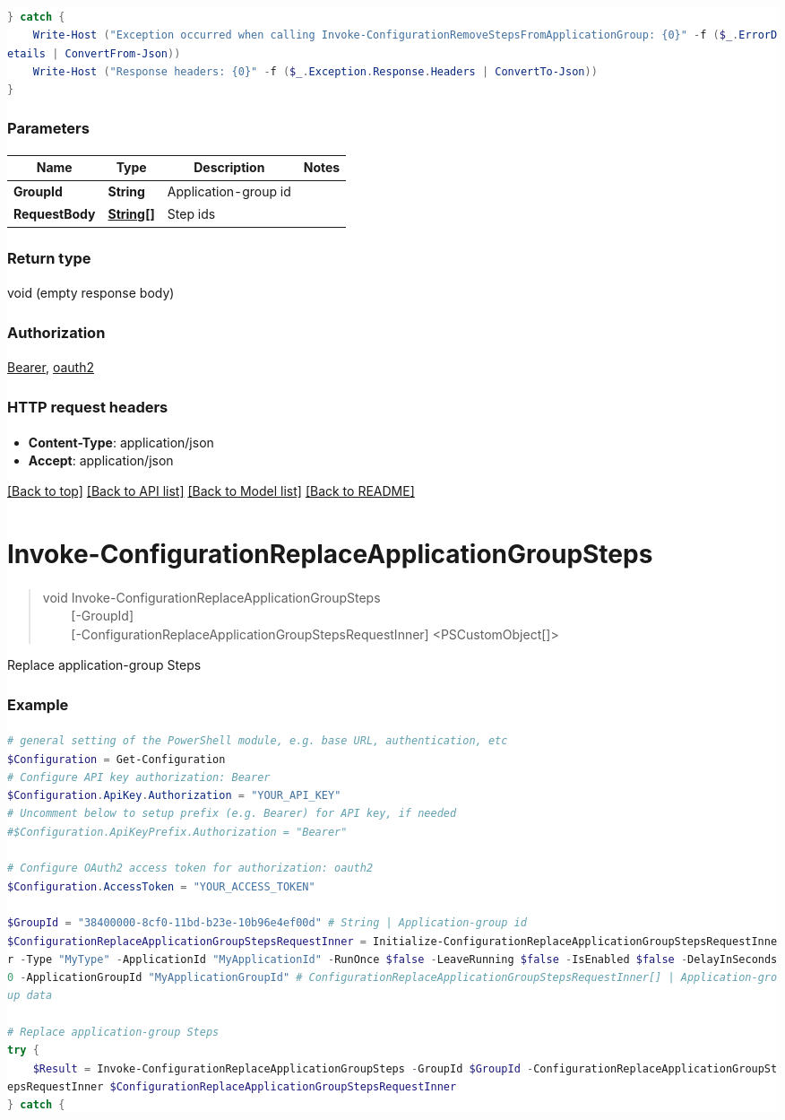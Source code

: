 ```powershell
} catch {
    Write-Host ("Exception occurred when calling Invoke-ConfigurationRemoveStepsFromApplicationGroup: {0}" -f ($_.ErrorDetails | ConvertFrom-Json))
    Write-Host ("Response headers: {0}" -f ($_.Exception.Response.Headers | ConvertTo-Json))
}
```

### Parameters

Name | Type | Description  | Notes
------------- | ------------- | ------------- | -------------
 **GroupId** | **String**| Application-group id | 
 **RequestBody** | [**String[]**](String.md)| Step ids | 

### Return type

void (empty response body)

### Authorization

[Bearer](../README.md#Bearer), [oauth2](../README.md#oauth2)

### HTTP request headers

 - **Content-Type**: application/json
 - **Accept**: application/json

[[Back to top]](#) [[Back to API list]](../README.md#documentation-for-api-endpoints) [[Back to Model list]](../README.md#documentation-for-models) [[Back to README]](../README.md)

<a name="Invoke-ConfigurationReplaceApplicationGroupSteps"></a>
# **Invoke-ConfigurationReplaceApplicationGroupSteps**
> void Invoke-ConfigurationReplaceApplicationGroupSteps<br>
> &nbsp;&nbsp;&nbsp;&nbsp;&nbsp;&nbsp;&nbsp;&nbsp;[-GroupId] <String><br>
> &nbsp;&nbsp;&nbsp;&nbsp;&nbsp;&nbsp;&nbsp;&nbsp;[-ConfigurationReplaceApplicationGroupStepsRequestInner] <PSCustomObject[]><br>

Replace application-group Steps

### Example
```powershell
# general setting of the PowerShell module, e.g. base URL, authentication, etc
$Configuration = Get-Configuration
# Configure API key authorization: Bearer
$Configuration.ApiKey.Authorization = "YOUR_API_KEY"
# Uncomment below to setup prefix (e.g. Bearer) for API key, if needed
#$Configuration.ApiKeyPrefix.Authorization = "Bearer"

# Configure OAuth2 access token for authorization: oauth2
$Configuration.AccessToken = "YOUR_ACCESS_TOKEN"

$GroupId = "38400000-8cf0-11bd-b23e-10b96e4ef00d" # String | Application-group id
$ConfigurationReplaceApplicationGroupStepsRequestInner = Initialize-ConfigurationReplaceApplicationGroupStepsRequestInner -Type "MyType" -ApplicationId "MyApplicationId" -RunOnce $false -LeaveRunning $false -IsEnabled $false -DelayInSeconds 0 -ApplicationGroupId "MyApplicationGroupId" # ConfigurationReplaceApplicationGroupStepsRequestInner[] | Application-group data

# Replace application-group Steps
try {
    $Result = Invoke-ConfigurationReplaceApplicationGroupSteps -GroupId $GroupId -ConfigurationReplaceApplicationGroupStepsRequestInner $ConfigurationReplaceApplicationGroupStepsRequestInner
} catch {
```